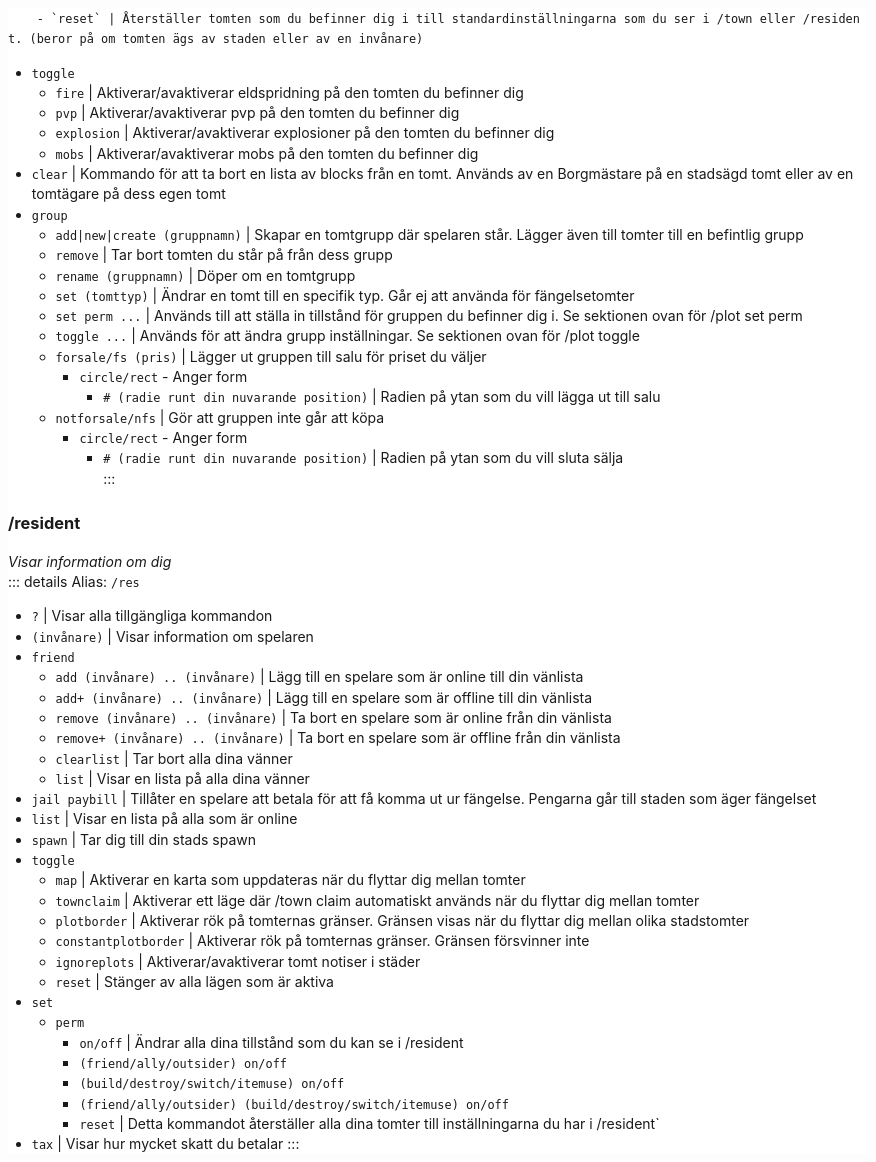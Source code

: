 		- `reset` | Återställer tomten som du befinner dig i till standardinställningarna som du ser i /town eller /resident. (beror på om tomten ägs av staden eller av en invånare)
- `toggle`
	- `fire` | Aktiverar/avaktiverar eldspridning på den tomten du befinner dig
	- `pvp` | Aktiverar/avaktiverar pvp på den tomten du befinner dig
	- `explosion` | Aktiverar/avaktiverar explosioner på den tomten du befinner dig
	- `mobs` | Aktiverar/avaktiverar mobs på den tomten du befinner dig
- `clear` | Kommando för att ta bort en lista av blocks från en tomt. Används av en Borgmästare på en stadsägd tomt eller av en tomtägare på dess egen tomt
- `group`
	- `add|new|create (gruppnamn)` | Skapar en tomtgrupp där spelaren står. Lägger även till tomter till en befintlig grupp
	- `remove` | Tar bort tomten du står på från dess grupp
	- `rename (gruppnamn)` | Döper om en tomtgrupp
	- `set (tomttyp)` | Ändrar en tomt till en specifik typ. Går ej att använda för fängelsetomter
	- `set perm ...` | Används till att ställa in tillstånd för gruppen du befinner dig i. Se sektionen ovan för /plot set perm
	- `toggle ...` | Används för att ändra grupp inställningar. Se sektionen ovan för /plot toggle
	- `forsale/fs (pris)` | Lägger ut gruppen till salu för priset du väljer
       - `circle/rect` - Anger form  
           - `# (radie runt din nuvarande position)` | Radien på ytan som du vill lägga ut till salu  
	- `notforsale/nfs` | Gör att gruppen inte går att köpa
       - `circle/rect` - Anger form  
           - `# (radie runt din nuvarande position)` | Radien på ytan som du vill sluta sälja    
:::

### /resident  

*Visar information om dig*  
::: details
Alias: `/res`
- `?` | Visar alla tillgängliga kommandon
- `(invånare)` | Visar information om spelaren
- `friend`
	- `add (invånare) .. (invånare)` | Lägg till en spelare som är online till din vänlista
	- `add+ (invånare) .. (invånare)` | Lägg till en spelare som är offline till din vänlista
	- `remove (invånare) .. (invånare)` | Ta bort en spelare som är online från din vänlista
	- `remove+ (invånare) .. (invånare)` | Ta bort en spelare som är offline från din vänlista
	- `clearlist` | Tar bort alla dina vänner
	- `list` | Visar en lista på alla dina vänner
- `jail paybill` | Tillåter en spelare att betala för att få komma ut ur fängelse. Pengarna går till staden som äger fängelset
- `list` | Visar en lista på alla som är online
- `spawn` | Tar dig till din stads spawn
- `toggle`
	- `map` | Aktiverar en karta som uppdateras när du flyttar dig mellan tomter
	- `townclaim` | Aktiverar ett läge där /town claim automatiskt används när du flyttar dig mellan tomter
	- `plotborder` | Aktiverar rök på tomternas gränser. Gränsen visas när du flyttar dig mellan olika stadstomter
	- `constantplotborder` | Aktiverar rök på tomternas gränser. Gränsen försvinner inte
	- `ignoreplots` | Aktiverar/avaktiverar tomt notiser i städer
	- `reset` | Stänger av alla lägen som är aktiva
- `set`
	- `perm`
		- `on/off` | Ändrar alla dina tillstånd som du kan se i /resident
		- `(friend/ally/outsider) on/off`
		- `(build/destroy/switch/itemuse) on/off`
		- `(friend/ally/outsider) (build/destroy/switch/itemuse) on/off`
		- `reset` | Detta kommandot återställer alla dina tomter till inställningarna du har i /resident`
- `tax` | Visar hur mycket skatt du betalar
:::
